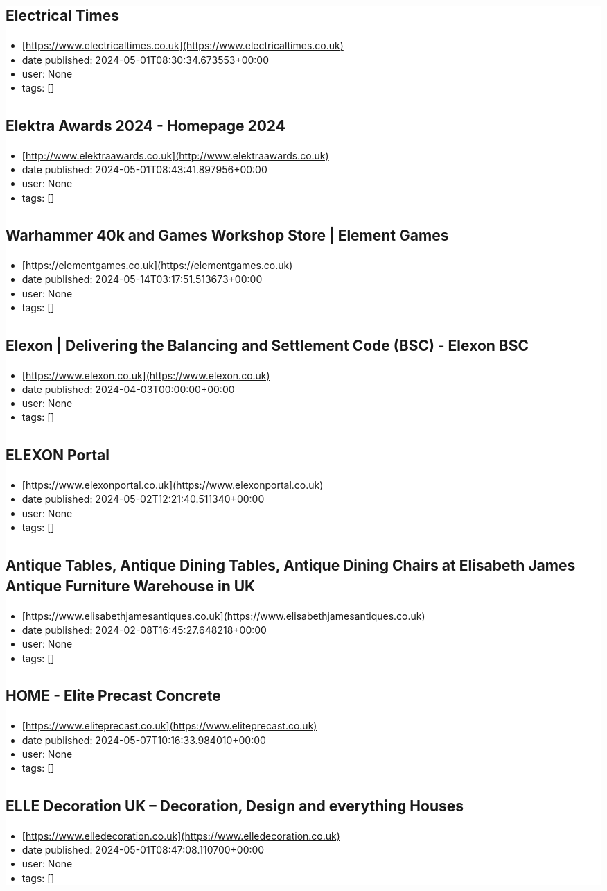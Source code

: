 ## Electrical Times
 - [https://www.electricaltimes.co.uk](https://www.electricaltimes.co.uk)
 - date published: 2024-05-01T08:30:34.673553+00:00
 - user: None
 - tags: []

## Elektra Awards 2024 - Homepage 2024
 - [http://www.elektraawards.co.uk](http://www.elektraawards.co.uk)
 - date published: 2024-05-01T08:43:41.897956+00:00
 - user: None
 - tags: []

## Warhammer 40k and Games Workshop Store | Element Games
 - [https://elementgames.co.uk](https://elementgames.co.uk)
 - date published: 2024-05-14T03:17:51.513673+00:00
 - user: None
 - tags: []

## Elexon | Delivering the Balancing and Settlement Code (BSC) - Elexon BSC
 - [https://www.elexon.co.uk](https://www.elexon.co.uk)
 - date published: 2024-04-03T00:00:00+00:00
 - user: None
 - tags: []

## ELEXON Portal
 - [https://www.elexonportal.co.uk](https://www.elexonportal.co.uk)
 - date published: 2024-05-02T12:21:40.511340+00:00
 - user: None
 - tags: []

## Antique Tables, Antique Dining Tables, Antique Dining Chairs at Elisabeth James Antique Furniture Warehouse in UK
 - [https://www.elisabethjamesantiques.co.uk](https://www.elisabethjamesantiques.co.uk)
 - date published: 2024-02-08T16:45:27.648218+00:00
 - user: None
 - tags: []

## HOME - Elite Precast Concrete
 - [https://www.eliteprecast.co.uk](https://www.eliteprecast.co.uk)
 - date published: 2024-05-07T10:16:33.984010+00:00
 - user: None
 - tags: []

## ELLE Decoration UK – Decoration, Design and everything Houses
 - [https://www.elledecoration.co.uk](https://www.elledecoration.co.uk)
 - date published: 2024-05-01T08:47:08.110700+00:00
 - user: None
 - tags: []
